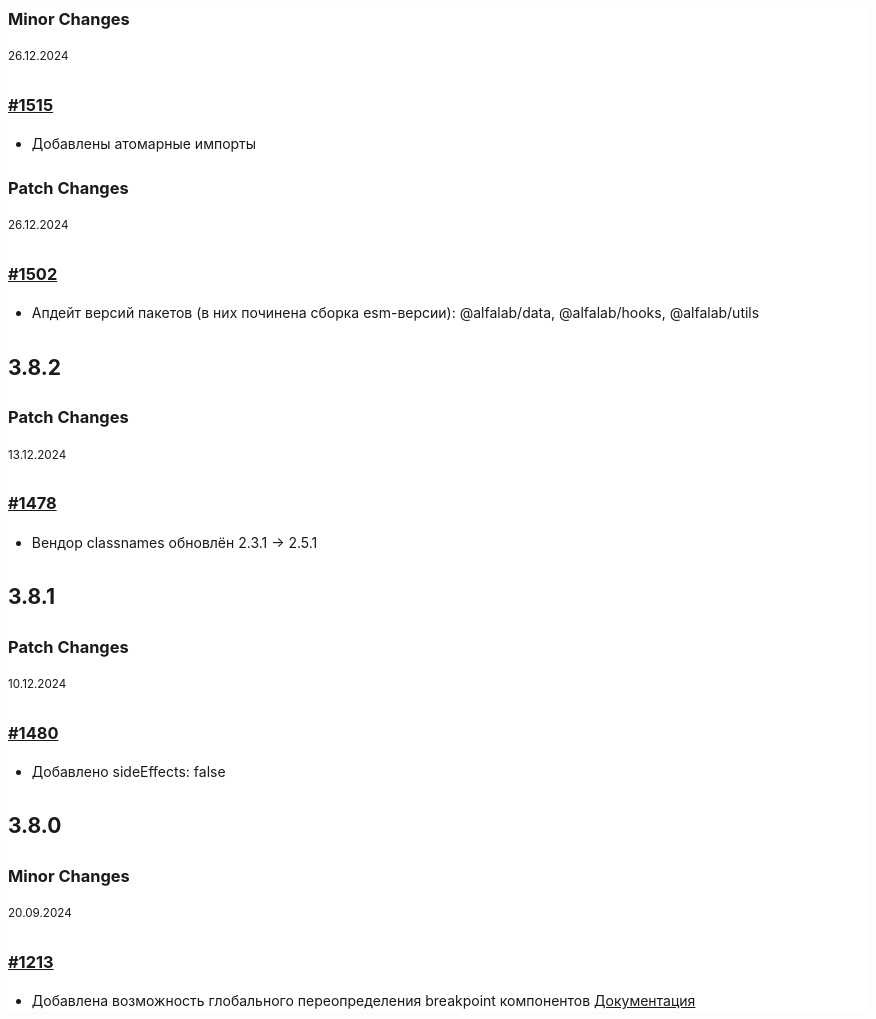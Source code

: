### Minor Changes

<sup><time>26.12.2024</time></sup>

### [#1515](https://github.com/core-ds/core-components/pull/1515)

-   Добавлены атомарные импорты

### Patch Changes

<sup><time>26.12.2024</time></sup>

### [#1502](https://github.com/core-ds/core-components/pull/1502)

-   Апдейт версий пакетов (в них починена сборка esm-версии): @alfalab/data, @alfalab/hooks, @alfalab/utils

## 3.8.2

### Patch Changes

<sup><time>13.12.2024</time></sup>

### [#1478](https://github.com/core-ds/core-components/pull/1478)

-   Вендор classnames обновлён 2.3.1 -> 2.5.1

## 3.8.1

### Patch Changes

<sup><time>10.12.2024</time></sup>

### [#1480](https://github.com/core-ds/core-components/pull/1480)

-   Добавлено sideEffects: false

## 3.8.0

### Minor Changes

<sup><time>20.09.2024</time></sup>

### [#1213](https://github.com/core-ds/core-components/pull/1213)

-   Добавлена возможность глобального переопределения breakpoint компонентов [Документация](https://core-ds.github.io/core-components/master/?path=/docs/instructions-breakpoints--docs)

